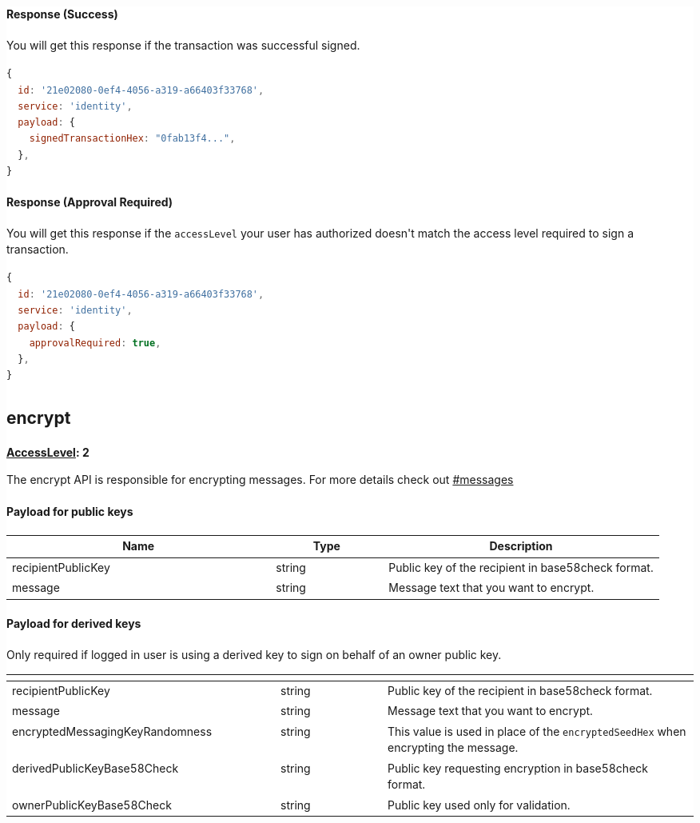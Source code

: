 #### Response (Success)

You will get this response if the transaction was successful signed.

```javascript
{
  id: '21e02080-0ef4-4056-a319-a66403f33768',
  service: 'identity',
  payload: {
    signedTransactionHex: "0fab13f4...",
  },
}
```

#### Response (Approval Required)

You will get this response if the `accessLevel` your user has authorized doesn't match the access level required to sign a transaction.

```javascript
{
  id: '21e02080-0ef4-4056-a319-a66403f33768',
  service: 'identity',
  payload: {
    approvalRequired: true,
  },
}
```

## encrypt

[**AccessLevel**](broken-reference)**: 2**

The encrypt API is responsible for encrypting messages. For more details check out [#messages](../identity/concepts.md#messages "mention")

#### Payload for public keys

<table><thead><tr><th width="316.3333333333333">Name</th><th width="127">Type</th><th>Description</th></tr></thead><tbody><tr><td>recipientPublicKey</td><td>string</td><td>Public key of the recipient in base58check format.</td></tr><tr><td>message</td><td>string</td><td>Message text that you want to encrypt.</td></tr></tbody></table>

#### Payload for derived keys

Only required if logged in user is using a derived key to sign on behalf of an owner public key.

<table><thead><tr><th width="322"></th><th width="120"></th><th></th></tr></thead><tbody><tr><td>recipientPublicKey</td><td>string</td><td>Public key of the recipient in base58check format.</td></tr><tr><td>message</td><td>string</td><td>Message text that you want to encrypt.</td></tr><tr><td>encryptedMessagingKeyRandomness</td><td>string</td><td>This value is used in place of the <code>encryptedSeedHex</code> when encrypting the message.</td></tr><tr><td>derivedPublicKeyBase58Check</td><td>string</td><td>Public key requesting encryption in base58check format.</td></tr><tr><td>ownerPublicKeyBase58Check</td><td>string</td><td>Public key used  only for validation. </td></tr></tbody></table>
